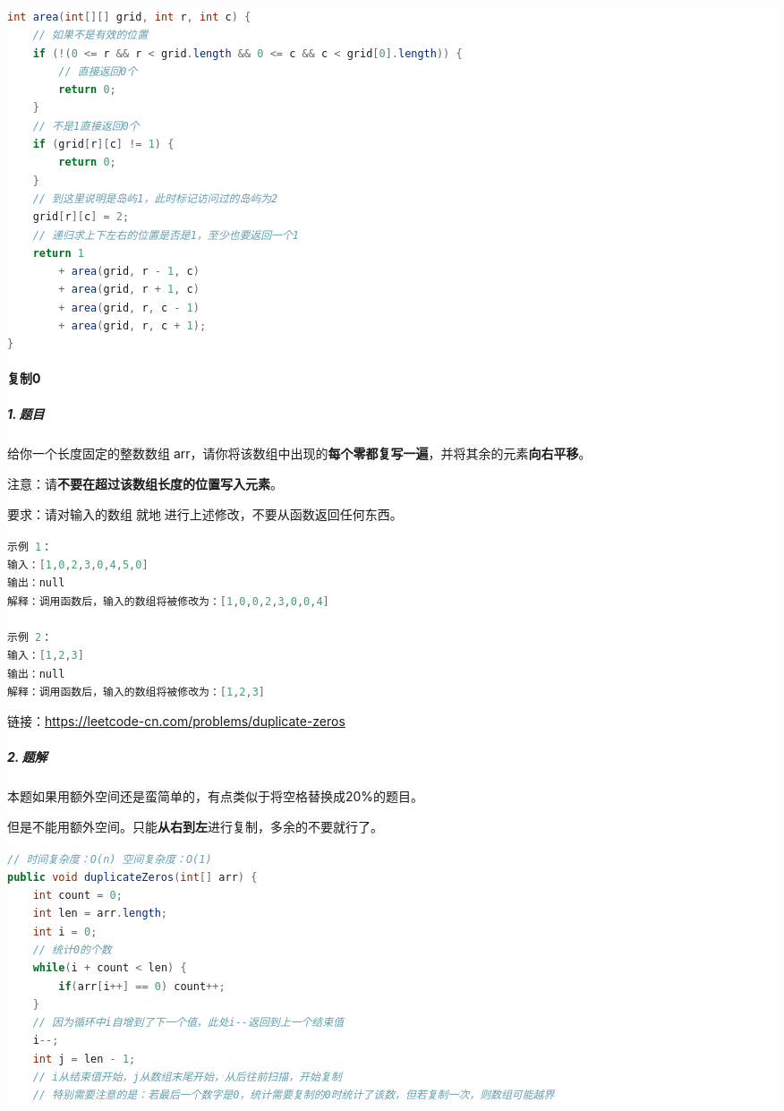 ```java
int area(int[][] grid, int r, int c) {
    // 如果不是有效的位置
    if (!(0 <= r && r < grid.length && 0 <= c && c < grid[0].length)) {
        // 直接返回0个
        return 0;
    }
    // 不是1直接返回0个
    if (grid[r][c] != 1) {
        return 0;
    }
    // 到这里说明是岛屿1，此时标记访问过的岛屿为2
    grid[r][c] = 2;
    // 递归求上下左右的位置是否是1，至少也要返回一个1
    return 1 
        + area(grid, r - 1, c)
        + area(grid, r + 1, c)
        + area(grid, r, c - 1)
        + area(grid, r, c + 1);
}
```



#### 复制0

##### 1. 题目

给你一个长度固定的整数数组 arr，请你将该数组中出现的**每个零都复写一遍**，并将其余的元素**向右平移**。

注意：请**不要在超过该数组长度的位置写入元素**。

要求：请对输入的数组 就地 进行上述修改，不要从函数返回任何东西。

```java
示例 1：
输入：[1,0,2,3,0,4,5,0]
输出：null
解释：调用函数后，输入的数组将被修改为：[1,0,0,2,3,0,0,4]
    
示例 2：
输入：[1,2,3]
输出：null
解释：调用函数后，输入的数组将被修改为：[1,2,3]
```

链接：https://leetcode-cn.com/problems/duplicate-zeros

##### 2. 题解

本题如果用额外空间还是蛮简单的，有点类似于将空格替换成20%的题目。

但是不能用额外空间。只能**从右到左**进行复制，多余的不要就行了。

```java
// 时间复杂度：O(n) 空间复杂度：O(1)
public void duplicateZeros(int[] arr) {
    int count = 0;
    int len = arr.length;
    int i = 0;
    // 统计0的个数
    while(i + count < len) {
        if(arr[i++] == 0) count++;
    }
    // 因为循环中i自增到了下一个值，此处i--返回到上一个结束值
    i--;
    int j = len - 1;
    // i从结束值开始，j从数组末尾开始，从后往前扫描，开始复制
    // 特别需要注意的是：若最后一个数字是0，统计需要复制的0时统计了该数，但若复制一次，则数组可能越界
```
